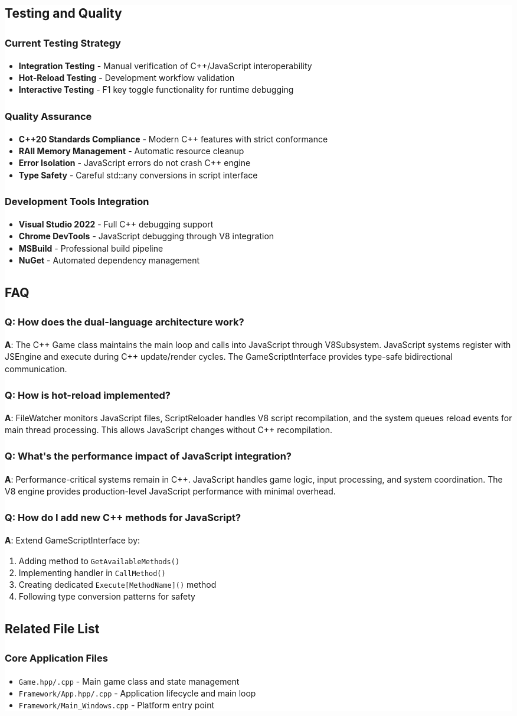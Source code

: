 ## Testing and Quality

### Current Testing Strategy
- **Integration Testing** - Manual verification of C++/JavaScript interoperability
- **Hot-Reload Testing** - Development workflow validation
- **Interactive Testing** - F1 key toggle functionality for runtime debugging

### Quality Assurance
- **C++20 Standards Compliance** - Modern C++ features with strict conformance
- **RAII Memory Management** - Automatic resource cleanup
- **Error Isolation** - JavaScript errors do not crash C++ engine
- **Type Safety** - Careful std::any conversions in script interface

### Development Tools Integration
- **Visual Studio 2022** - Full C++ debugging support
- **Chrome DevTools** - JavaScript debugging through V8 integration
- **MSBuild** - Professional build pipeline
- **NuGet** - Automated dependency management

## FAQ

### Q: How does the dual-language architecture work?
**A**: The C++ Game class maintains the main loop and calls into JavaScript through V8Subsystem. JavaScript systems register with JSEngine and execute during C++ update/render cycles. The GameScriptInterface provides type-safe bidirectional communication.

### Q: How is hot-reload implemented?
**A**: FileWatcher monitors JavaScript files, ScriptReloader handles V8 script recompilation, and the system queues reload events for main thread processing. This allows JavaScript changes without C++ recompilation.

### Q: What's the performance impact of JavaScript integration?
**A**: Performance-critical systems remain in C++. JavaScript handles game logic, input processing, and system coordination. The V8 engine provides production-level JavaScript performance with minimal overhead.

### Q: How do I add new C++ methods for JavaScript?
**A**: Extend GameScriptInterface by:
1. Adding method to `GetAvailableMethods()`
2. Implementing handler in `CallMethod()`
3. Creating dedicated `Execute[MethodName]()` method
4. Following type conversion patterns for safety

## Related File List

### Core Application Files
- `Game.hpp/.cpp` - Main game class and state management
- `Framework/App.hpp/.cpp` - Application lifecycle and main loop
- `Framework/Main_Windows.cpp` - Platform entry point
